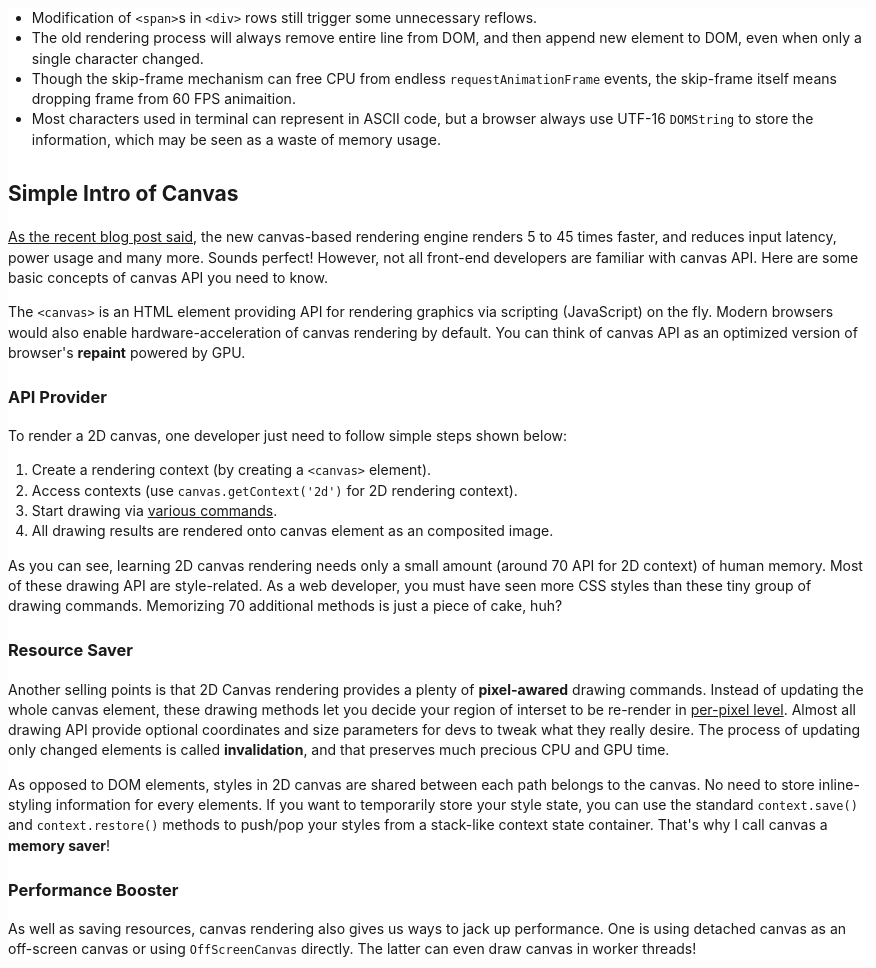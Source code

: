 - Modification of `<span>`s in `<div>` rows still trigger some unnecessary reflows.
- The old rendering process will always remove entire line from DOM, and then append new element to DOM, even when only a single character changed. 
- Though the skip-frame mechanism can free CPU from endless `requestAnimationFrame` events, the skip-frame itself means dropping frame from 60 FPS animaition.
- Most characters used in terminal can represent in ASCII code, but a browser always use UTF-16 `DOMString` to store the information, which may be seen as a waste of memory usage.

## Simple Intro of Canvas

[As the recent blog post said][vscode-blog-terminal-renderer], the new canvas-based rendering engine renders 5 to 45 times faster, and reduces input latency, power usage and many more. Sounds perfect! However, not all front-end developers are familiar with canvas API. Here are some basic concepts of canvas API you need to know.

The `<canvas>` is an HTML element providing API for rendering graphics via scripting (JavaScript) on the fly. Modern browsers would also enable hardware-acceleration of canvas rendering by default. You can think of canvas API as an optimized version of browser's **repaint** powered by GPU.

### API Provider

To render a 2D canvas, one developer just need to follow simple steps shown below:

1. Create a rendering context (by creating a `<canvas>` element).
2. Access contexts (use `canvas.getContext('2d')` for 2D rendering context).
3. Start drawing via [various commands][canvas2d-api].
4. All drawing results are rendered onto canvas element as an composited image.

As you can see, learning 2D canvas rendering needs only a small amount (around 70 API for 2D context) of human memory. Most of these drawing API are style-related. As a web developer, you must have seen more CSS styles than these tiny group of drawing commands. Memorizing 70 additional methods is just a piece of cake, huh?

### Resource Saver

Another selling points is that 2D Canvas rendering provides a plenty of **pixel-awared** drawing commands. Instead of updating the whole canvas element, these drawing methods let you decide your region of interset to be re-render in [per-pixel level][pixel-manipulation-canvas]. Almost all drawing API provide optional coordinates and size parameters for devs to tweak what they really desire. The process of updating only changed elements is called **invalidation**, and that preserves much precious CPU and GPU time.

As opposed to DOM elements, styles in 2D canvas are shared between each path belongs to the canvas. No need to store inline-styling information for every elements. If you want to temporarily store your style state, you can use the standard `context.save()` and `context.restore()` methods to push/pop your styles from a stack-like context state container. That's why I call canvas a **memory saver**!

### Performance Booster

As well as saving resources, canvas rendering also gives us ways to jack up performance. One is using detached canvas as an off-screen canvas or using `OffScreenCanvas` directly. The latter can even draw canvas in worker threads!


[2d-getcontext]: https://developer.mozilla.org/en-US/docs/Web/API/HTMLCanvasElement/getContext#Parameters
[canvas-prototype-commit]: https://github.com/sourcelair/xterm.js/commit/c6d4c73c
[canvas-pull-request]: https://github.com/sourcelair/xterm.js/pull/938
[canvas2d-api]: https://developer.mozilla.org/en-US/docs/Web/API/CanvasRenderingContext2D
[custom-selection-logic]: https://github.com/sourcelair/xterm.js/pull/670
[emoji-issue-resolve]: https://github.com/sourcelair/xterm.js/pull/997
[emoji-issue]: https://github.com/Microsoft/vscode/issues/35102
[gist-true-color]: https://gist.github.com/XVilka/8346728
[how-is-gnu-yes-so-fast]: https://www.reddit.com/r/unix/comments/6gxduc/how_is_gnu_yes_so_fast/
[hyper-true-color]: https://github.com/zeit/hyper/issues/2294
[hyper]: https://hyper.is/
[imagebitmap-intent]: https://github.com/sourcelair/xterm.js/pull/938#pullrequestreview-69391070 
[jupyterlab]: https://github.com/jupyterlab/jupyterlab
[measure-text]: https://github.com/mofux/xterm.js/blob/b3efd7e0fd1e1ebef84cfa05d741a7bbaf9441e4/src/renderer/TextRenderLayer.ts#L207
[pixel-manipulation-canvas]: https://developer.mozilla.org/en-US/docs/Web/API/Canvas_API/Tutorial/Pixel_manipulation_with_canvas
[rstudio]: https://www.rstudio.com/products/RStudio/
[skip-frame-mechanism]: https://github.com/sourcelair/xterm.js/blob/c6d4c73c8a8c23ce102918fc0342cf33d2986711/src/Renderer.ts#L67-L102
[sourcelair]: https://www.sourcelair.com
[span-object-pool]: https://github.com/sourcelair/xterm.js/blob/c6d4c73c8a8c23ce102918fc0342cf33d2986711/src/Renderer.ts#L35
[terminal-performance]: https://code.visualstudio.com/updates/v1_17#_integrated-terminal
[texture-atlas]: https://en.wikipedia.org/wiki/Texture_atlas
[true-color-issue]: https://github.com/sourcelair/xterm.js/issues/484
[uiview-isopaque]: https://developer.apple.com/documentation/uikit/uiview/1622622-isopaque
[upterm]: https://github.com/railsware/upterm
[use-document-fragment]: https://github.com/sourcelair/xterm.js/blob/c6d4c73c8a8c23ce102918fc0342cf33d2986711/src/Renderer.ts#L159
[vscode-blog-terminal-renderer]: https://code.visualstudio.com/blogs/2017/10/03/terminal-renderer
[wcwidth]: https://www.cl.cam.ac.uk/~mgk25/ucs/wcwidth.c
[what-forces-layout-reflow]: https://gist.github.com/paulirish/5d52fb081b3570c81e3a
[xtermjs-pre-color]: https://github.com/sourcelair/xterm.js/blob/2e8410da4bf4ccc44b7277ec22a0d473565c9d13/src/Terminal.ts#L2146-L2230
[xtermjs]: https://github.com/sourcelair/xterm.js
[alacritty]: https://github.com/jwilm/alacritty